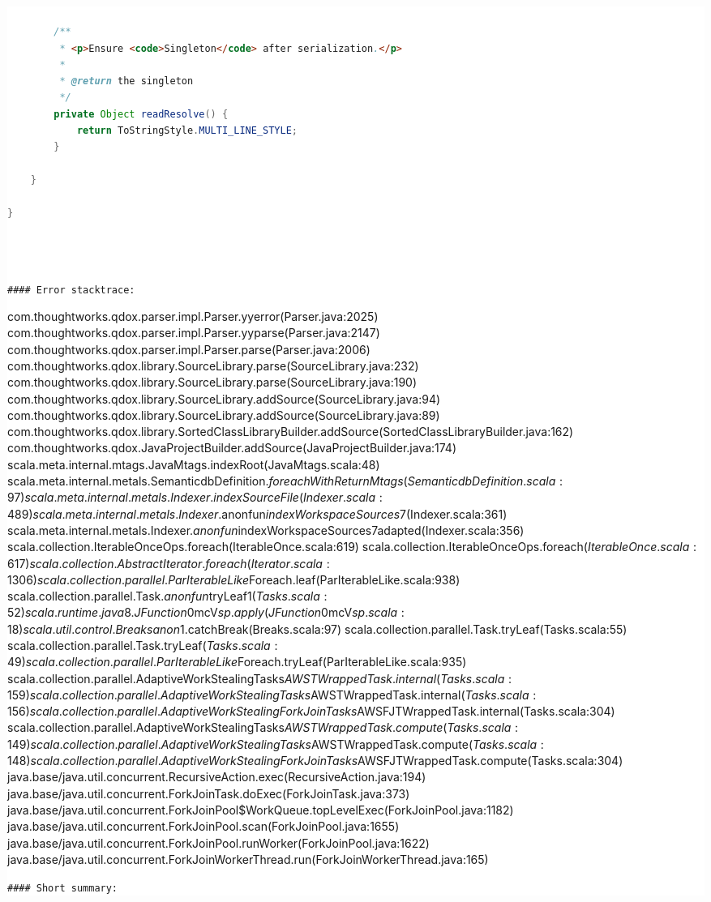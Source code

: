 ```java

        /**
         * <p>Ensure <code>Singleton</code> after serialization.</p>
         *
         * @return the singleton
         */
        private Object readResolve() {
            return ToStringStyle.MULTI_LINE_STYLE;
        }

    }

}
```

```



#### Error stacktrace:

```
com.thoughtworks.qdox.parser.impl.Parser.yyerror(Parser.java:2025)
	com.thoughtworks.qdox.parser.impl.Parser.yyparse(Parser.java:2147)
	com.thoughtworks.qdox.parser.impl.Parser.parse(Parser.java:2006)
	com.thoughtworks.qdox.library.SourceLibrary.parse(SourceLibrary.java:232)
	com.thoughtworks.qdox.library.SourceLibrary.parse(SourceLibrary.java:190)
	com.thoughtworks.qdox.library.SourceLibrary.addSource(SourceLibrary.java:94)
	com.thoughtworks.qdox.library.SourceLibrary.addSource(SourceLibrary.java:89)
	com.thoughtworks.qdox.library.SortedClassLibraryBuilder.addSource(SortedClassLibraryBuilder.java:162)
	com.thoughtworks.qdox.JavaProjectBuilder.addSource(JavaProjectBuilder.java:174)
	scala.meta.internal.mtags.JavaMtags.indexRoot(JavaMtags.scala:48)
	scala.meta.internal.metals.SemanticdbDefinition$.foreachWithReturnMtags(SemanticdbDefinition.scala:97)
	scala.meta.internal.metals.Indexer.indexSourceFile(Indexer.scala:489)
	scala.meta.internal.metals.Indexer.$anonfun$indexWorkspaceSources$7(Indexer.scala:361)
	scala.meta.internal.metals.Indexer.$anonfun$indexWorkspaceSources$7$adapted(Indexer.scala:356)
	scala.collection.IterableOnceOps.foreach(IterableOnce.scala:619)
	scala.collection.IterableOnceOps.foreach$(IterableOnce.scala:617)
	scala.collection.AbstractIterator.foreach(Iterator.scala:1306)
	scala.collection.parallel.ParIterableLike$Foreach.leaf(ParIterableLike.scala:938)
	scala.collection.parallel.Task.$anonfun$tryLeaf$1(Tasks.scala:52)
	scala.runtime.java8.JFunction0$mcV$sp.apply(JFunction0$mcV$sp.scala:18)
	scala.util.control.Breaks$$anon$1.catchBreak(Breaks.scala:97)
	scala.collection.parallel.Task.tryLeaf(Tasks.scala:55)
	scala.collection.parallel.Task.tryLeaf$(Tasks.scala:49)
	scala.collection.parallel.ParIterableLike$Foreach.tryLeaf(ParIterableLike.scala:935)
	scala.collection.parallel.AdaptiveWorkStealingTasks$AWSTWrappedTask.internal(Tasks.scala:159)
	scala.collection.parallel.AdaptiveWorkStealingTasks$AWSTWrappedTask.internal$(Tasks.scala:156)
	scala.collection.parallel.AdaptiveWorkStealingForkJoinTasks$AWSFJTWrappedTask.internal(Tasks.scala:304)
	scala.collection.parallel.AdaptiveWorkStealingTasks$AWSTWrappedTask.compute(Tasks.scala:149)
	scala.collection.parallel.AdaptiveWorkStealingTasks$AWSTWrappedTask.compute$(Tasks.scala:148)
	scala.collection.parallel.AdaptiveWorkStealingForkJoinTasks$AWSFJTWrappedTask.compute(Tasks.scala:304)
	java.base/java.util.concurrent.RecursiveAction.exec(RecursiveAction.java:194)
	java.base/java.util.concurrent.ForkJoinTask.doExec(ForkJoinTask.java:373)
	java.base/java.util.concurrent.ForkJoinPool$WorkQueue.topLevelExec(ForkJoinPool.java:1182)
	java.base/java.util.concurrent.ForkJoinPool.scan(ForkJoinPool.java:1655)
	java.base/java.util.concurrent.ForkJoinPool.runWorker(ForkJoinPool.java:1622)
	java.base/java.util.concurrent.ForkJoinWorkerThread.run(ForkJoinWorkerThread.java:165)
```
#### Short summary: 
```
